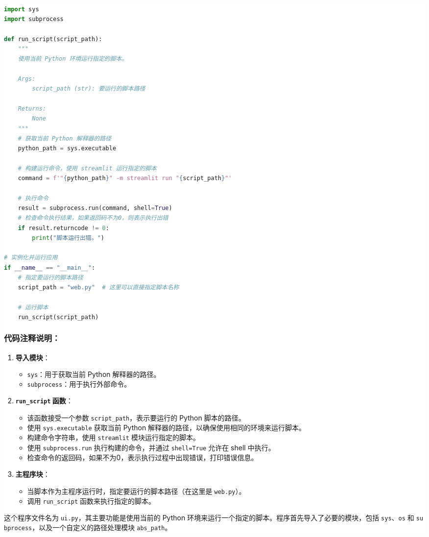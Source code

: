 ```python
import sys
import subprocess

def run_script(script_path):
    """
    使用当前 Python 环境运行指定的脚本。

    Args:
        script_path (str): 要运行的脚本路径

    Returns:
        None
    """
    # 获取当前 Python 解释器的路径
    python_path = sys.executable

    # 构建运行命令，使用 streamlit 运行指定的脚本
    command = f'"{python_path}" -m streamlit run "{script_path}"'

    # 执行命令
    result = subprocess.run(command, shell=True)
    # 检查命令执行结果，如果返回码不为0，则表示执行出错
    if result.returncode != 0:
        print("脚本运行出错。")

# 实例化并运行应用
if __name__ == "__main__":
    # 指定要运行的脚本路径
    script_path = "web.py"  # 这里可以直接指定脚本名称

    # 运行脚本
    run_script(script_path)
```

### 代码注释说明：
1. **导入模块**：
   - `sys`：用于获取当前 Python 解释器的路径。
   - `subprocess`：用于执行外部命令。

2. **`run_script` 函数**：
   - 该函数接受一个参数 `script_path`，表示要运行的 Python 脚本的路径。
   - 使用 `sys.executable` 获取当前 Python 解释器的路径，以确保使用相同的环境来运行脚本。
   - 构建命令字符串，使用 `streamlit` 模块运行指定的脚本。
   - 使用 `subprocess.run` 执行构建的命令，并通过 `shell=True` 允许在 shell 中执行。
   - 检查命令的返回码，如果不为0，表示执行过程中出现错误，打印错误信息。

3. **主程序块**：
   - 当脚本作为主程序运行时，指定要运行的脚本路径（在这里是 `web.py`）。
   - 调用 `run_script` 函数来执行指定的脚本。

这个程序文件名为 `ui.py`，其主要功能是使用当前的 Python 环境来运行一个指定的脚本。程序首先导入了必要的模块，包括 `sys`、`os` 和 `subprocess`，以及一个自定义的路径处理模块 `abs_path`。
